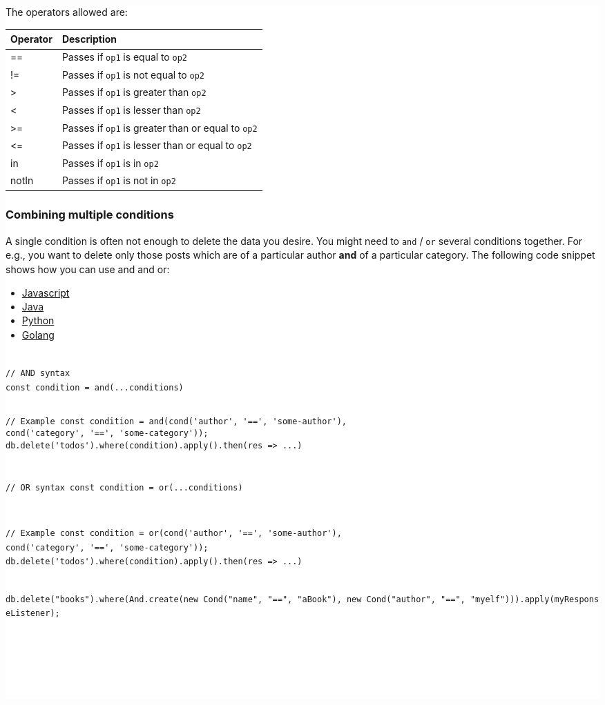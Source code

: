 The operators allowed are:

| Operator | Description                                       |
|:---------|:--------------------------------------------------|
| ==       | Passes if `op1` is equal to `op2`                 |
| !=       | Passes if `op1` is not equal to `op2`             |
| >        | Passes if `op1` is greater than `op2`             |
| <        | Passes if `op1` is lesser than `op2`              |
| >=       | Passes if `op1` is greater than or equal to `op2` |
| <=       | Passes if `op1` is lesser than or equal to `op2`  |
| in       | Passes if `op1` is in `op2`                       |
| notIn    | Passes if `op1` is not in `op2`                   |

### Combining multiple conditions

A single condition is often not enough to delete the data you desire. You might need to `and` / `or` several conditions together. For e.g., you want to delete only those posts which are of a particular author **and** of a particular category. The following code snippet shows how you can use and and or:

 <div class="row tabs-wrapper">
  <div class="col s12" style="padding:0">
    <ul class="tabs">
      <li class="tab col s2"><a href="#multiple-cond-js">Javascript</a></li>
      <li class="tab col s2"><a href="#multiple-cond-java">Java</a></li>
      <li class="tab col s2"><a href="#multiple-cond-python">Python</a></li>
      <li class="tab col s2"><a href="#multiple-cond-golang">Golang</a></li>
    </ul>
  </div>
  <div id="multiple-cond-js" class="col s12" style="padding:0">
    <pre>
      <code class="javascript">
// AND syntax
const condition = and(...conditions)

// Example
const condition = and(cond('author', '==', 'some-author'), cond('category', '==', 'some-category'));
db.delete('todos').where(condition).apply().then(res => ...)

// OR syntax
const condition = or(...conditions)

// Example
const condition = or(cond('author', '==', 'some-author'), cond('category', '==', 'some-category'));
db.delete('todos').where(condition).apply().then(res => ...)
      </code>
    </pre>
  </div>
   <div id="multiple-cond-java" class="col s12" style="padding:0">
    <pre>
      <code class="java">
db.delete("books").where(And.create(new Cond("name", "==", "aBook"), new Cond("author", "==", "myelf"))).apply(myResponseListener);
      </code>
    </pre>
  </div>
  <div id="multiple-cond-python" class="col s12" style="padding:0">
    <pre>
      <code class="python">